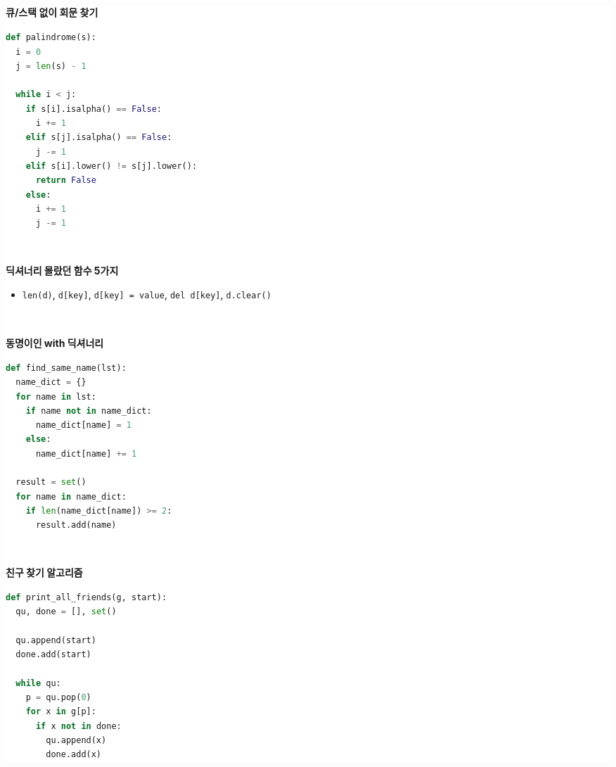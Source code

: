 **큐/스택 없이 회문 찾기**

~~~python
def palindrome(s):
  i = 0
  j = len(s) - 1

  while i < j:
    if s[i].isalpha() == False:
      i += 1
    elif s[j].isalpha() == False:
      j -= 1
    elif s[i].lower() != s[j].lower():
      return False
    else:
      i += 1
      j -= 1
~~~

<br>

**딕셔너리 몰랐던 함수 5가지**

- `len(d)`, `d[key]`, `d[key] = value`, `del d[key]`, `d.clear()`

<br>

**동명이인 with 딕셔너리**

~~~python
def find_same_name(lst):
  name_dict = {}
  for name in lst:
    if name not in name_dict:
      name_dict[name] = 1
    else:
      name_dict[name] += 1
      
  result = set()
  for name in name_dict:
    if len(name_dict[name]) >= 2:
      result.add(name)
~~~

<br>

**친구 찾기 알고리즘**

~~~Python
def print_all_friends(g, start):
  qu, done = [], set()
  
  qu.append(start)
  done.add(start)
  
  while qu:
    p = qu.pop(0)
    for x in g[p]:
      if x not in done:
        qu.append(x)
        done.add(x)
~~~
